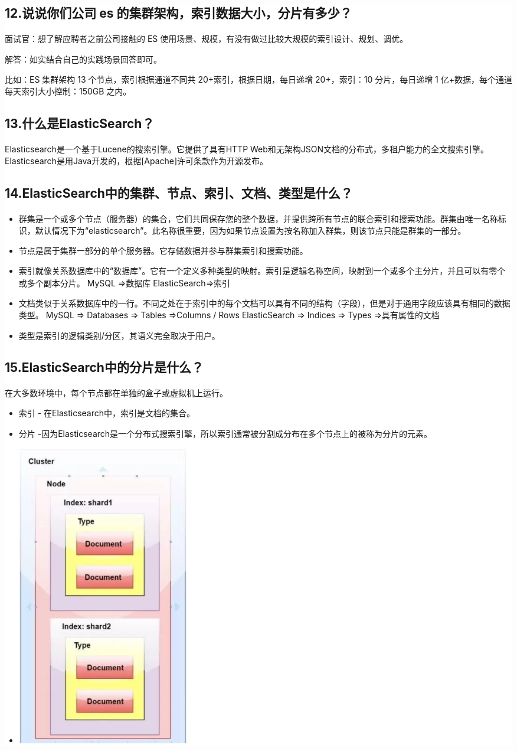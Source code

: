 ## **12.说说你们公司 es 的集群架构，索引数据大小，分片有多少？**

面试官：想了解应聘者之前公司接触的 ES 使用场景、规模，有没有做过比较大规模的索引设计、规划、调优。

解答：如实结合自己的实践场景回答即可。

比如：ES 集群架构 13 个节点，索引根据通道不同共 20+索引，根据日期，每日递增 20+，索引：10 分片，每日递增 1 亿+数据，每个通道每天索引大小控制：150GB 之内。

## 13.什么是ElasticSearch？

Elasticsearch是一个基于Lucene的搜索引擎。它提供了具有HTTP Web和无架构JSON文档的分布式，多租户能力的全文搜索引擎。Elasticsearch是用Java开发的，根据[Apache]许可条款作为开源发布。

## 14.ElasticSearch中的集群、节点、索引、文档、类型是什么？

+ 群集是一个或多个节点（服务器）的集合，它们共同保存您的整个数据，并提供跨所有节点的联合索引和搜索功能。群集由唯一名称标识，默认情况下为“elasticsearch”。此名称很重要，因为如果节点设置为按名称加入群集，则该节点只能是群集的一部分。

+ 节点是属于集群一部分的单个服务器。它存储数据并参与群集索引和搜索功能。

+ 索引就像关系数据库中的“数据库”。它有一个定义多种类型的映射。索引是逻辑名称空间，映射到一个或多个主分片，并且可以有零个或多个副本分片。 MySQL =>数据库 ElasticSearch=>索引
+ 文档类似于关系数据库中的一行。不同之处在于索引中的每个文档可以具有不同的结构（字段），但是对于通用字段应该具有相同的数据类型。 MySQL => Databases => Tables =>Columns / Rows ElasticSearch => Indices => Types =>具有属性的文档

+ 类型是索引的逻辑类别/分区，其语义完全取决于用户。

## 15.ElasticSearch中的分片是什么？

在大多数环境中，每个节点都在单独的盒子或虚拟机上运行。

+ 索引 - 在Elasticsearch中，索引是文档的集合。

+ 分片 -因为Elasticsearch是一个分布式搜索引擎，所以索引通常被分割成分布在多个节点上的被称为分片的元素。
+ ![./image-20230605162649154](5.es_introduce.assets/image-20230605162649154.png)
